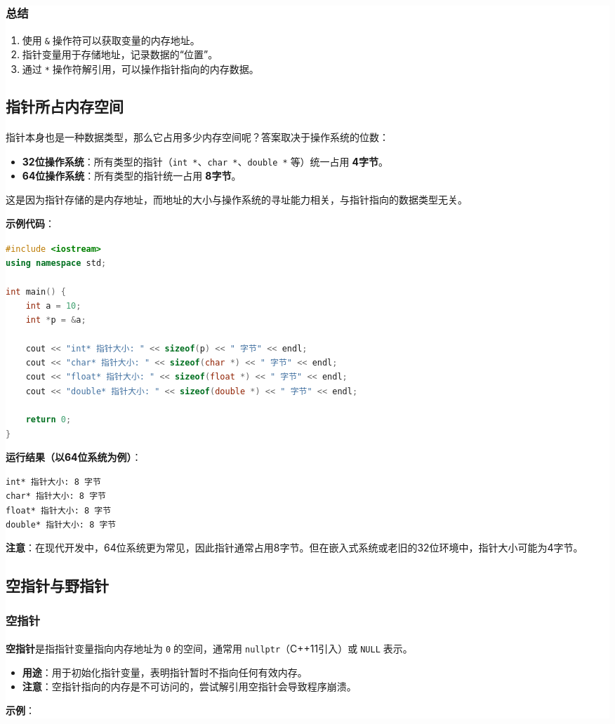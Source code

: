 ### 总结

1. 使用 `&` 操作符可以获取变量的内存地址。
2. 指针变量用于存储地址，记录数据的“位置”。
3. 通过 `*` 操作符解引用，可以操作指针指向的内存数据。

## 指针所占内存空间

指针本身也是一种数据类型，那么它占用多少内存空间呢？答案取决于操作系统的位数：

- **32位操作系统**：所有类型的指针（`int *`、`char *`、`double *` 等）统一占用 **4字节**。
- **64位操作系统**：所有类型的指针统一占用 **8字节**。

这是因为指针存储的是内存地址，而地址的大小与操作系统的寻址能力相关，与指针指向的数据类型无关。

**示例代码**：

```cpp
#include <iostream>
using namespace std;

int main() {
    int a = 10;
    int *p = &a;

    cout << "int* 指针大小: " << sizeof(p) << " 字节" << endl;
    cout << "char* 指针大小: " << sizeof(char *) << " 字节" << endl;
    cout << "float* 指针大小: " << sizeof(float *) << " 字节" << endl;
    cout << "double* 指针大小: " << sizeof(double *) << " 字节" << endl;

    return 0;
}
```

**运行结果（以64位系统为例）**：

``` bash
int* 指针大小: 8 字节
char* 指针大小: 8 字节
float* 指针大小: 8 字节
double* 指针大小: 8 字节
```

**注意**：在现代开发中，64位系统更为常见，因此指针通常占用8字节。但在嵌入式系统或老旧的32位环境中，指针大小可能为4字节。

## 空指针与野指针

### 空指针

**空指针**是指指针变量指向内存地址为 `0` 的空间，通常用 `nullptr`（C++11引入）或 `NULL` 表示。

- **用途**：用于初始化指针变量，表明指针暂时不指向任何有效内存。
- **注意**：空指针指向的内存是不可访问的，尝试解引用空指针会导致程序崩溃。

**示例**：

